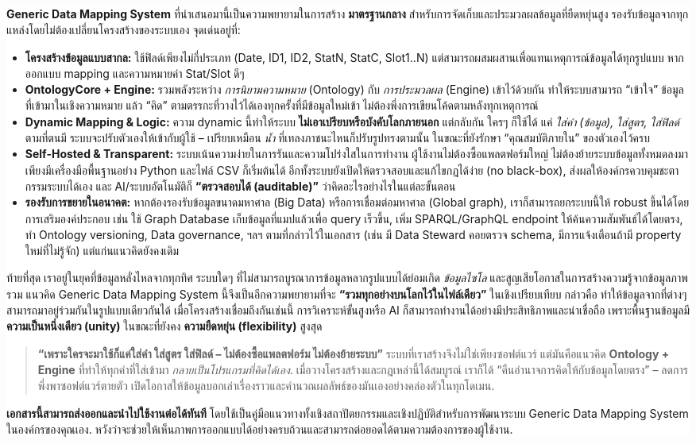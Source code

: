 **Generic Data Mapping System** ที่นำเสนอมานี้เป็นความพยายามในการสร้าง **มาตรฐานกลาง** สำหรับการจัดเก็บและประมวลผลข้อมูลที่ยืดหยุ่นสูง รองรับข้อมูลจากทุกแหล่งโดยไม่ต้องเปลี่ยนโครงสร้างของระบบเอง จุดเด่นอยู่ที่:

* **โครงสร้างข้อมูลแบบสากล:** ใช้ฟิลด์เพียงไม่กี่ประเภท (Date, ID1, ID2, StatN, StatC, Slot1..N) แต่สามารถผสมผสานเพื่อแทนเหตุการณ์ข้อมูลได้ทุกรูปแบบ หากออกแบบ mapping และความหมายค่า Stat/Slot ดีๆ
* **OntologyCore + Engine:** รวมพลังระหว่าง *การนิยามความหมาย* (Ontology) กับ *การประมวลผล* (Engine) เข้าไว้ด้วยกัน ทำให้ระบบสามารถ “เข้าใจ” ข้อมูลที่เข้ามาในเชิงความหมาย แล้ว “คิด” ตามตรรกะที่วางไว้ได้เองทุกครั้งที่มีข้อมูลใหม่เข้า ไม่ต้องพึ่งการเขียนโค้ดตามหลังทุกเหตุการณ์
* **Dynamic Mapping & Logic:** ความ dynamic นี้ทำให้ระบบ **ไม่เอาเปรียบหรือบังคับโลกภายนอก** แต่กลับกัน ใครๆ ก็ใช้ได้ แค่ *ใส่คำ (ข้อมูล), ใส่สูตร, ใส่ฟิลด์* ตามที่ตนมี ระบบจะปรับตัวเองให้เข้ากับผู้ใช้  – เปรียบเหมือน *น้ำ* ที่เทลงภาชนะไหนก็ปรับรูปทรงตามนั้น ในขณะที่ยังรักษา “คุณสมบัติภายใน” ของตัวเองไว้ครบ
* **Self-Hosted & Transparent:** ระบบเน้นความง่ายในการรันและความโปร่งใสในการทำงาน  ผู้ใช้งานไม่ต้องซื้อแพลตฟอร์มใหญ่ ไม่ต้องย้ายระบบข้อมูลทั้งหมดลงมา เพียงมีเครื่องมือพื้นฐานอย่าง Python และไฟล์ CSV ก็เริ่มต้นได้  อีกทั้งระบบยังเปิดให้ตรวจสอบและแก้ไขกฎได้ง่าย (no black-box), ส่งผลให้องค์กรควบคุมชะตากรรมระบบได้เอง และ AI/ระบบอัตโนมัติก็ **“ตรวจสอบได้ (auditable)”** ว่าคิดอะไรอย่างไรในแต่ละขั้นตอน
* **รองรับการขยายในอนาคต:** หากต้องรองรับข้อมูลขนาดมหาศาล (Big Data) หรือการเชื่อมต่อมหาศาล (Global graph), เราก็สามารถยกระบบนี้ให้ robust ขึ้นได้โดยการเสริมองค์ประกอบ เช่น ใช้ Graph Database เก็บข้อมูลที่แมปแล้วเพื่อ query เร็วขึ้น, เพิ่ม SPARQL/GraphQL endpoint ให้ค้นความสัมพันธ์ได้โดยตรง, ทำ Ontology versioning, Data governance, ฯลฯ ตามที่กล่าวไว้ในเอกสาร (เช่น มี Data Steward คอยตรวจ schema, มีการแจ้งเตือนถ้ามี property ใหม่ที่ไม่รู้จัก)  แต่แก่นแนวคิดยังคงเดิม

ท้ายที่สุด เราอยู่ในยุคที่ข้อมูลหลั่งไหลจากทุกทิศ ระบบใดๆ ที่ไม่สามารถบูรณาการข้อมูลหลากรูปแบบได้ย่อมเกิด *ข้อมูลไซโล* และสูญเสียโอกาสในการสร้างความรู้จากข้อมูลภาพรวม แนวคิด Generic Data Mapping System นี้จึงเป็นอีกความพยายามที่จะ **“รวมทุกอย่างบนโลกไว้ในไฟล์เดียว”** ในเชิงเปรียบเทียบ กล่าวคือ ทำให้ข้อมูลจากที่ต่างๆ สามารถมาอยู่ร่วมกันในรูปแบบเดียวกันได้  เมื่อโครงสร้างเชื่อมถึงกันเช่นนี้ การวิเคราะห์ขั้นสูงหรือ AI ก็สามารถทำงานได้อย่างมีประสิทธิภาพและน่าเชื่อถือ เพราะพื้นฐานข้อมูลมี **ความเป็นหนึ่งเดียว (unity)** ในขณะที่ยังคง **ความยืดหยุ่น (flexibility)** สูงสุด

> **“เพราะใครจะมาใช้ก็แค่ใส่คำ ใส่สูตร ใส่ฟิลด์ – ไม่ต้องซื้อแพลตฟอร์ม ไม่ต้องย้ายระบบ”** ระบบที่เราสร้างจึงไม่ใช่เพียงซอฟต์แวร์ แต่มันคือแนวคิด **Ontology + Engine** ที่ทำให้ทุกคำที่ใส่เข้ามา *กลายเป็นโปรแกรมที่คิดได้เอง*. เมื่อวางโครงสร้างและกฎเหล่านี้ได้สมบูรณ์ เราก็ได้ “คืนอำนาจการคิดให้กับข้อมูลโดยตรง” – ลดการพึ่งพาซอฟต์แวร์ตายตัว เปิดโอกาสให้ข้อมูลบอกเล่าเรื่องราวและคำนวณผลลัพธ์ของมันเองอย่างคล่องตัวในทุกโดเมน.

**เอกสารนี้สามารถส่งออกและนำไปใช้งานต่อได้ทันที** โดยใช้เป็นคู่มือแนวทางทั้งเชิงสถาปัตยกรรมและเชิงปฏิบัติสำหรับการพัฒนาระบบ Generic Data Mapping System ในองค์กรของคุณเอง. หวังว่าจะช่วยให้เห็นภาพการออกแบบได้อย่างครบถ้วนและสามารถต่อยอดได้ตามความต้องการของผู้ใช้งาน.
